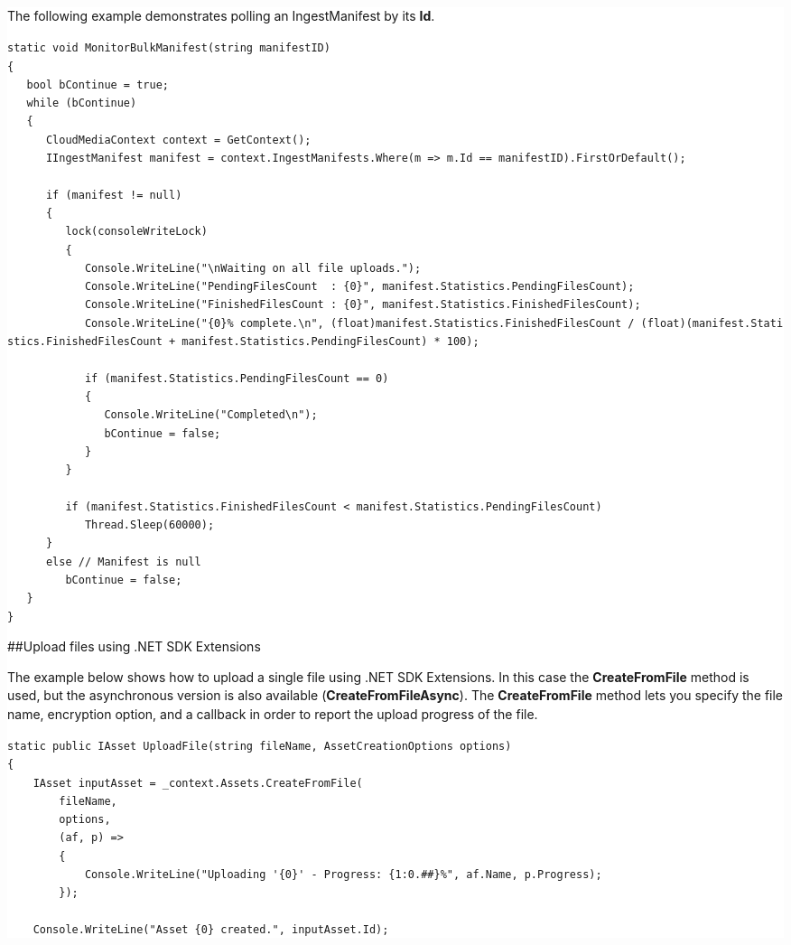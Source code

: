 The following example demonstrates polling an IngestManifest by its **Id**.
	
	static void MonitorBulkManifest(string manifestID)
	{
	   bool bContinue = true;
	   while (bContinue)
	   {
	      CloudMediaContext context = GetContext();
	      IIngestManifest manifest = context.IngestManifests.Where(m => m.Id == manifestID).FirstOrDefault();
	
	      if (manifest != null)
	      {
	         lock(consoleWriteLock)
	         {
	            Console.WriteLine("\nWaiting on all file uploads.");
	            Console.WriteLine("PendingFilesCount  : {0}", manifest.Statistics.PendingFilesCount);
	            Console.WriteLine("FinishedFilesCount : {0}", manifest.Statistics.FinishedFilesCount);
	            Console.WriteLine("{0}% complete.\n", (float)manifest.Statistics.FinishedFilesCount / (float)(manifest.Statistics.FinishedFilesCount + manifest.Statistics.PendingFilesCount) * 100);
	
	            if (manifest.Statistics.PendingFilesCount == 0)
	            {
	               Console.WriteLine("Completed\n");
	               bContinue = false;
	            }
	         }
	
	         if (manifest.Statistics.FinishedFilesCount < manifest.Statistics.PendingFilesCount)
	            Thread.Sleep(60000);
	      }
	      else // Manifest is null
	         bContinue = false;
	   }
	}
	


##Upload files using .NET SDK Extensions 

The example below shows how to upload a single file using .NET SDK Extensions. In this case the **CreateFromFile** method is used, but the asynchronous version is also available (**CreateFromFileAsync**). The **CreateFromFile** method lets you specify the file name, encryption option, and a callback in order to report the upload progress of the file.


	static public IAsset UploadFile(string fileName, AssetCreationOptions options)
	{
	    IAsset inputAsset = _context.Assets.CreateFromFile(
	        fileName,
	        options,
	        (af, p) =>
	        {
	            Console.WriteLine("Uploading '{0}' - Progress: {1:0.##}%", af.Name, p.Progress);
	        });
	
	    Console.WriteLine("Asset {0} created.", inputAsset.Id);
	
